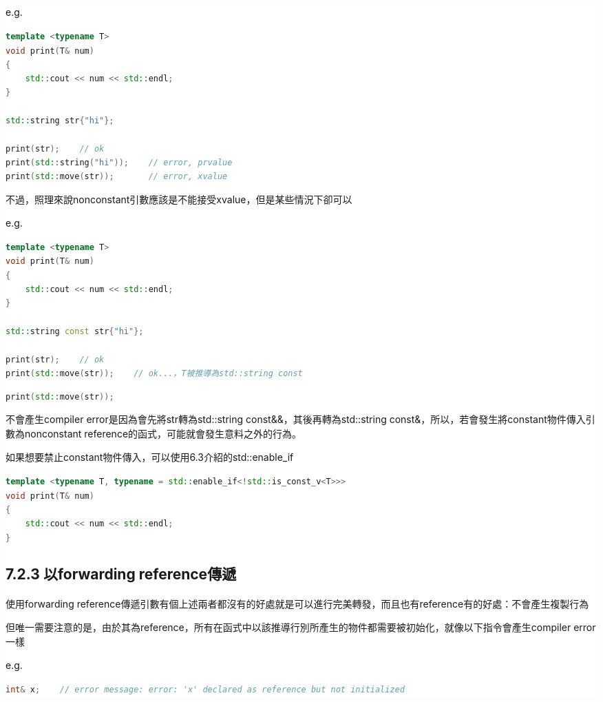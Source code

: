 e.g.
```cpp
template <typename T>
void print(T& num)
{
    std::cout << num << std::endl;
}

std::string str{"hi"};

print(str);    // ok
print(std::string("hi"));    // error, prvalue
print(std::move(str));       // error, xvalue
```

不過，照理來說nonconstant引數應該是不能接受xvalue，但是某些情況下卻可以

e.g.
```cpp
template <typename T>
void print(T& num)
{
    std::cout << num << std::endl;
}

std::string const str{"hi"};

print(str);    // ok
print(std::move(str));    // ok...，T被推導為std::string const
```

```cpp
print(std::move(str));
```
不會產生compiler error是因為會先將str轉為std::string const&&，其後再轉為std::string const&，所以，若會發生將constant物件傳入引數為nonconstant reference的函式，可能就會發生意料之外的行為。

如果想要禁止constant物件傳入，可以使用6.3介紹的std::enable_if

```cpp
template <typename T, typename = std::enable_if<!std::is_const_v<T>>>
void print(T& num)
{
    std::cout << num << std::endl;
}
```

## 7.2.3 以forwarding reference傳遞
使用forwarding reference傳遞引數有個上述兩者都沒有的好處就是可以進行完美轉發，而且也有reference有的好處：不會產生複製行為

但唯一需要注意的是，由於其為reference，所有在函式中以該推導行別所產生的物件都需要被初始化，就像以下指令會產生compiler error一樣

e.g.
```cpp
int& x;    // error message: error: 'x' declared as reference but not initialized
```
